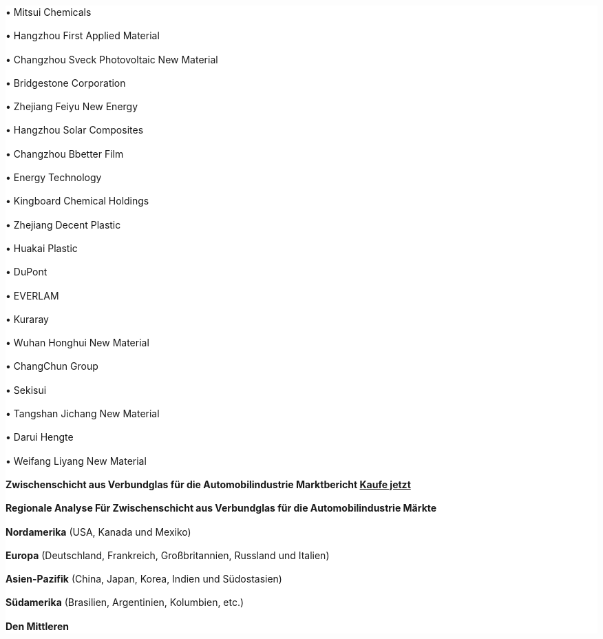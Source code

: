 • Mitsui Chemicals

• Hangzhou First Applied Material

• Changzhou Sveck Photovoltaic New Material

• Bridgestone Corporation

• Zhejiang Feiyu New Energy

• Hangzhou Solar Composites

• Changzhou Bbetter Film

• Energy Technology

• Kingboard Chemical Holdings

• Zhejiang Decent Plastic

• Huakai Plastic

• DuPont

• EVERLAM

• Kuraray

• Wuhan Honghui New Material

• ChangChun Group

• Sekisui

• Tangshan Jichang New Material

• Darui Hengte

• Weifang Liyang New Material



<strong>Zwischenschicht aus Verbundglas für die Automobilindustrie Marktbericht <a href=https://www.marketresearchupdate.com/buynow/395055>Kaufe jetzt</a></strong>



<strong>Regionale Analyse Für Zwischenschicht aus Verbundglas für die Automobilindustrie Märkte</strong>



<strong>Nordamerika</strong> (USA, Kanada und Mexiko)



<strong>Europa</strong> (Deutschland, Frankreich, Großbritannien, Russland und Italien)



<strong>Asien-Pazifik</strong> (China, Japan, Korea, Indien und Südostasien)



<strong>Südamerika</strong> (Brasilien, Argentinien, Kolumbien, etc.)



<strong>Den Mittleren</strong> 
